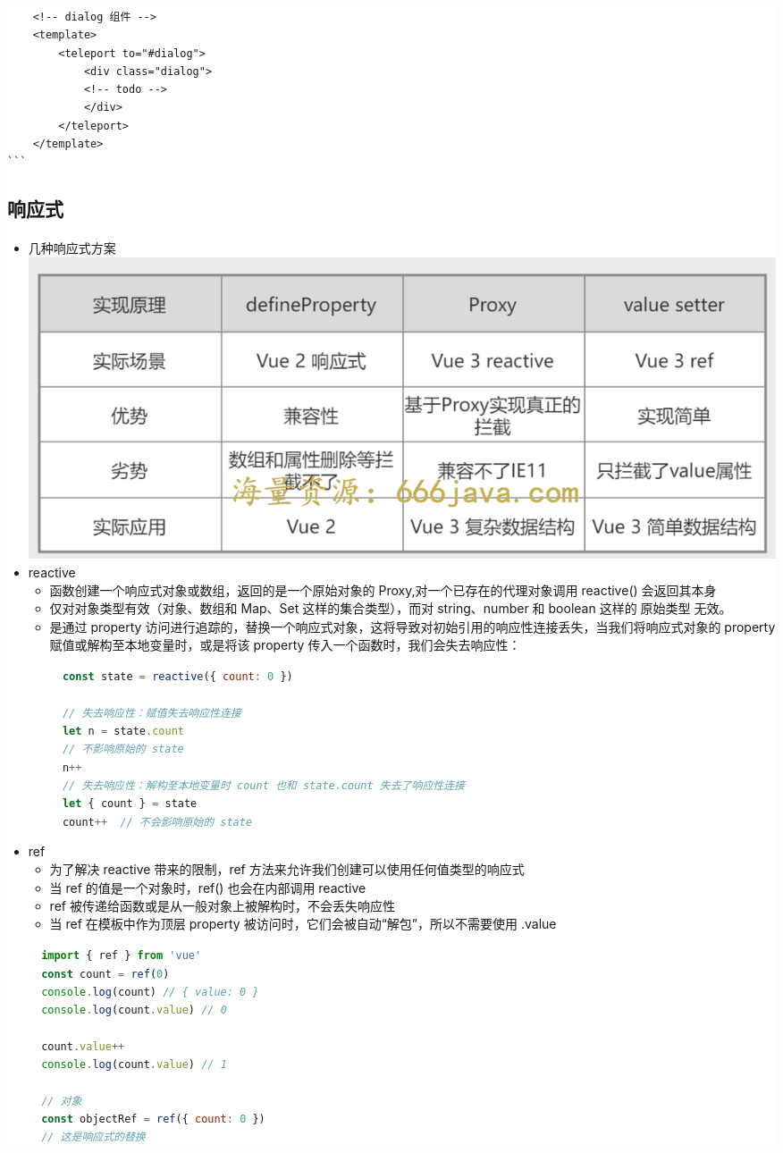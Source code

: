         <!-- dialog 组件 -->
        <template>
            <teleport to="#dialog">
                <div class="dialog">
                <!-- todo -->
                </div>
            </teleport>
        </template>
    ```
## 响应式
* 几种响应式方案
![响应式方案](./imgs/响应式.png)
* reactive
  - 函数创建一个响应式对象或数组，返回的是一个原始对象的 Proxy,对一个已存在的代理对象调用 reactive() 会返回其本身
  - 仅对对象类型有效（对象、数组和 Map、Set 这样的集合类型），而对 string、number 和 boolean 这样的 原始类型 无效。
  - 是通过 property 访问进行追踪的，替换一个响应式对象，这将导致对初始引用的响应性连接丢失，当我们将响应式对象的 property 赋值或解构至本地变量时，或是将该 property 传入一个函数时，我们会失去响应性：
    ```js
      const state = reactive({ count: 0 })

      // 失去响应性：赋值失去响应性连接
      let n = state.count
      // 不影响原始的 state
      n++
      // 失去响应性：解构至本地变量时 count 也和 state.count 失去了响应性连接
      let { count } = state
      count++  // 不会影响原始的 state
    ```
* ref
  - 为了解决 reactive 带来的限制，ref 方法来允许我们创建可以使用任何值类型的响应式
  - 当 ref 的值是一个对象时，ref() 也会在内部调用 reactive
  - ref 被传递给函数或是从一般对象上被解构时，不会丢失响应性
  - 当 ref 在模板中作为顶层 property 被访问时，它们会被自动“解包”，所以不需要使用 .value
  ```js
    import { ref } from 'vue'
    const count = ref(0)
    console.log(count) // { value: 0 }
    console.log(count.value) // 0

    count.value++
    console.log(count.value) // 1

    // 对象
    const objectRef = ref({ count: 0 })
    // 这是响应式的替换
  ```